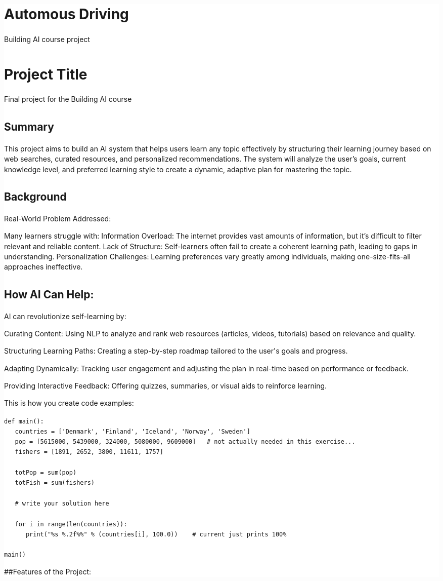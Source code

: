 # Automous Driving
Building AI course project



# Project Title

Final project for the Building AI course

## Summary

This project aims to build an AI system that helps users learn any topic effectively by structuring their learning journey based on web searches, curated resources, and personalized recommendations. The system will analyze the user’s goals, current knowledge level, and preferred learning style to create a dynamic, adaptive plan for mastering the topic.


## Background

Real-World Problem Addressed:

Many learners struggle with:
    Information Overload: The internet provides vast amounts of information, but it’s difficult to filter relevant and reliable content.
    Lack of Structure: Self-learners often fail to create a coherent learning path, leading to gaps in understanding.
    Personalization Challenges: Learning preferences vary greatly among individuals, making one-size-fits-all approaches ineffective.



## How AI Can Help:

AI can revolutionize self-learning by:

   Curating Content: Using NLP to analyze and rank web resources (articles, videos, tutorials) based on relevance and quality.

   Structuring Learning Paths: Creating a step-by-step roadmap tailored to the user's goals and progress.

   Adapting Dynamically: Tracking user engagement and adjusting the plan in real-time based on performance or feedback.

   Providing Interactive Feedback: Offering quizzes, summaries, or visual aids to reinforce learning.


This is how you create code examples:
```
def main():
   countries = ['Denmark', 'Finland', 'Iceland', 'Norway', 'Sweden']
   pop = [5615000, 5439000, 324000, 5080000, 9609000]   # not actually needed in this exercise...
   fishers = [1891, 2652, 3800, 11611, 1757]

   totPop = sum(pop)
   totFish = sum(fishers)

   # write your solution here

   for i in range(len(countries)):
      print("%s %.2f%%" % (countries[i], 100.0))    # current just prints 100%

main()
```
##Features of the Project:
